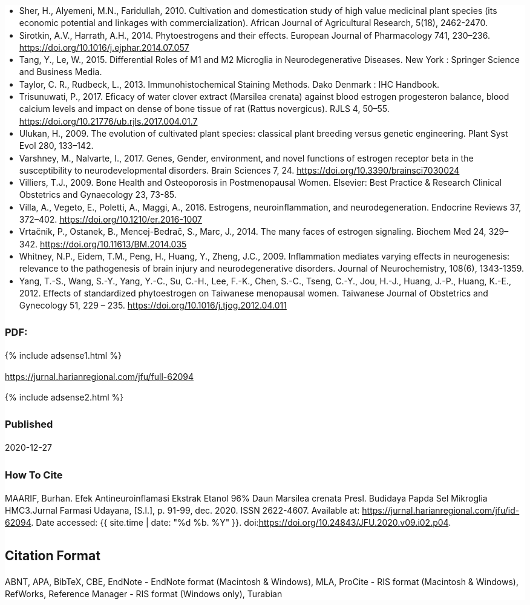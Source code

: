 - Sher, H., Alyemeni, M.N., Faridullah, 2010. Cultivation and domestication study of high value medicinal plant species (its economic potential and linkages with commercialization). African Journal of Agricultural Research, 5(18), 2462-2470.
- Sirotkin, A.V., Harrath, A.H., 2014. Phytoestrogens and their effects. European Journal of Pharmacology 741, 230–236. https://doi.org/10.1016/j.ejphar.2014.07.057
- Tang, Y., Le, W., 2015. Differential Roles of M1 and M2 Microglia in Neurodegenerative Diseases. New York : Springer Science and Business Media.
- Taylor, C. R., Rudbeck, L., 2013. Immunohistochemical Staining Methods. Dako Denmark : IHC Handbook.
- Trisunuwati, P., 2017. Eficacy of water clover extract (Marsilea crenata) against blood estrogen progesteron balance, blood calcium levels and impact on dense of bone tissue of rat (Rattus novergicus). RJLS 4, 50–55. https://doi.org/10.21776/ub.rjls.2017.004.01.7
- Ulukan, H., 2009. The evolution of cultivated plant species: classical plant breeding versus genetic engineering. Plant Syst Evol 280, 133–142.
- Varshney, M., Nalvarte, I., 2017. Genes, Gender, environment, and novel functions of estrogen receptor beta in the susceptibility to neurodevelopmental disorders. Brain Sciences 7, 24. https://doi.org/10.3390/brainsci7030024
- Villiers, T.J., 2009. Bone Health and Osteoporosis in Postmenopausal Women. Elsevier: Best Practice & Research Clinical Obstetrics and Gynaecology 23, 73-85.
- Villa, A., Vegeto, E., Poletti, A., Maggi, A., 2016. Estrogens, neuroinflammation, and neurodegeneration. Endocrine Reviews 37, 372–402. https://doi.org/10.1210/er.2016-1007
- Vrtačnik, P., Ostanek, B., Mencej-Bedrač, S., Marc, J., 2014. The many faces of estrogen signaling. Biochem Med 24, 329–342. https://doi.org/10.11613/BM.2014.035
- Whitney, N.P., Eidem, T.M., Peng, H., Huang, Y., Zheng, J.C., 2009. Inflammation mediates varying effects in neurogenesis: relevance to the pathogenesis of brain injury and neurodegenerative disorders. Journal of Neurochemistry, 108(6), 1343-1359.
- Yang, T.-S., Wang, S.-Y., Yang, Y.-C., Su, C.-H., Lee, F.-K., Chen, S.-C., Tseng, C.-Y., Jou, H.-J., Huang, J.-P., Huang, K.-E., 2012. Effects of standardized phytoestrogen on Taiwanese menopausal women. Taiwanese Journal of Obstetrics and Gynecology 51, 229 – 235. https://doi.org/10.1016/j.tjog.2012.04.011

### PDF:

{% include adsense1.html %}

<https://jurnal.harianregional.com/jfu/full-62094>

{% include adsense2.html %}

### Published
2020-12-27

### How To Cite
MAARIF, Burhan.  Efek Antineuroinflamasi Ekstrak Etanol 96% Daun Marsilea crenata Presl. Budidaya Papda Sel Mikroglia HMC3.Jurnal Farmasi Udayana, [S.l.], p. 91-99, dec. 2020. ISSN 2622-4607. Available at: <https://jurnal.harianregional.com/jfu/id-62094>. Date accessed: {{ site.time | date: "%d %b. %Y" }}. doi:https://doi.org/10.24843/JFU.2020.v09.i02.p04.

## Citation Format
ABNT, APA, BibTeX, CBE, EndNote - EndNote format (Macintosh & Windows), MLA, ProCite - RIS format (Macintosh & Windows), RefWorks, Reference Manager - RIS format (Windows only), Turabian

